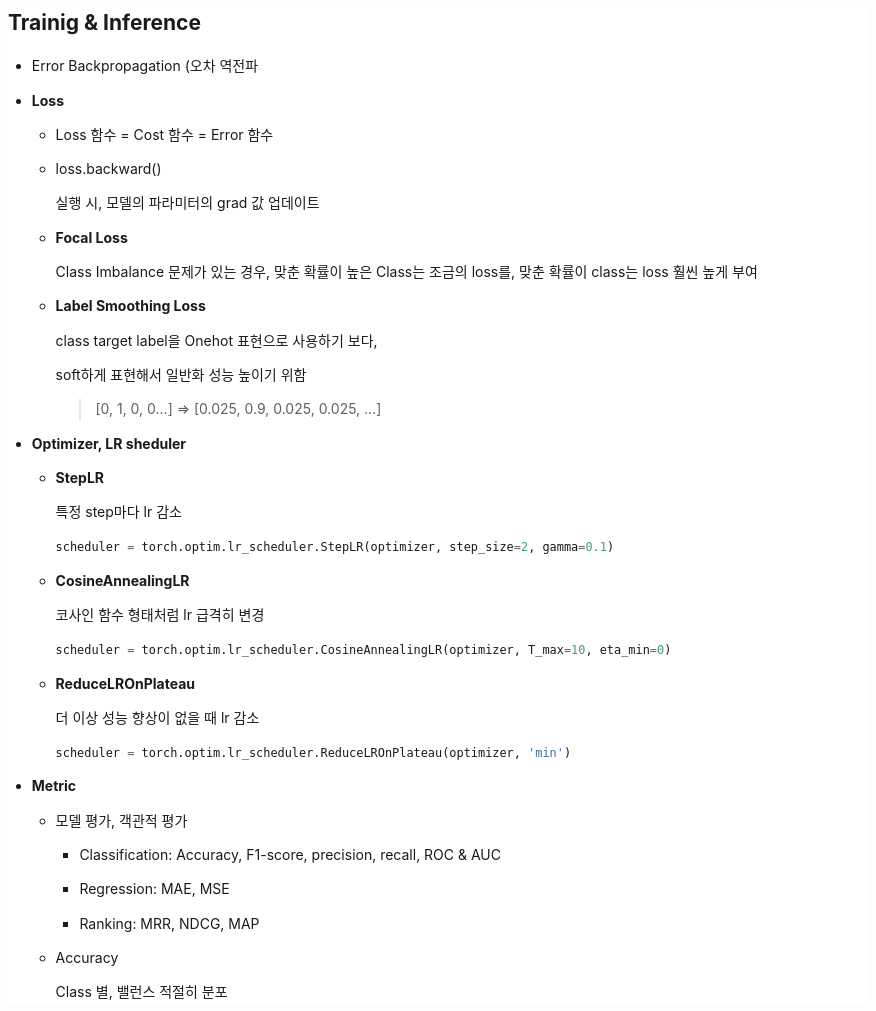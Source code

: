 ## Trainig & Inference

- Error Backpropagation (오차 역전파

- **Loss**

  - Loss 함수 = Cost 함수 = Error 함수

  - loss.backward()

    실행 시, 모델의 파라미터의 grad 값 업데이트

  - **Focal Loss**

    Class Imbalance 문제가 있는 경우, 맞춘 확률이 높은 Class는 조금의 loss를, 맞춘 확률이 class는 loss 훨씬 높게 부여

  - **Label Smoothing Loss**

    class target label을 Onehot 표현으로 사용하기 보다,

    soft하게 표현해서 일반화 성능 높이기 위함

    > [0, 1, 0, 0...] => [0.025, 0.9, 0.025, 0.025, ...]

- **Optimizer, LR sheduler**

  - **StepLR**

    특정 step마다 lr 감소

    ```python
    scheduler = torch.optim.lr_scheduler.StepLR(optimizer, step_size=2, gamma=0.1)
    ```

  - **CosineAnnealingLR**

    코사인 함수 형태처럼 lr 급격히 변경

    ```python
    scheduler = torch.optim.lr_scheduler.CosineAnnealingLR(optimizer, T_max=10, eta_min=0)
    ```

  - **ReduceLROnPlateau**

    더 이상 성능 향상이 없을 때 lr 감소

    ```python
    scheduler = torch.optim.lr_scheduler.ReduceLROnPlateau(optimizer, 'min')
    ```

- **Metric**

  - 모델 평가, 객관적 평가

    - Classification: Accuracy, F1-score, precision, recall, ROC & AUC

    - Regression: MAE, MSE

    - Ranking: MRR, NDCG, MAP

  - Accuracy

    Class 별, 밸런스 적절히 분포
